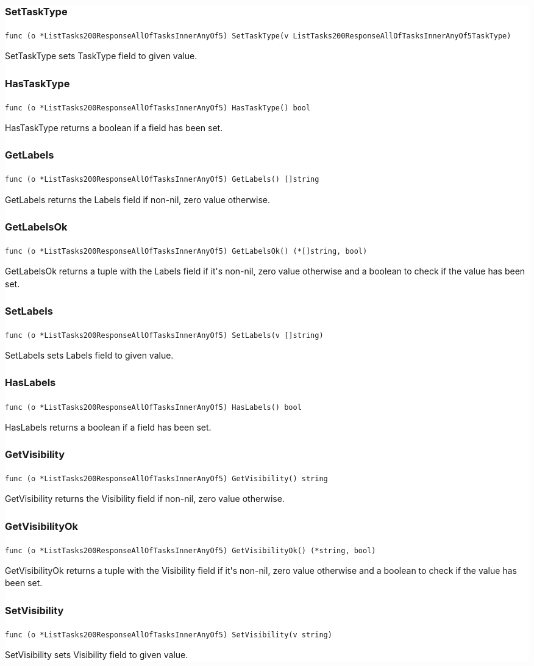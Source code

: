 ### SetTaskType

`func (o *ListTasks200ResponseAllOfTasksInnerAnyOf5) SetTaskType(v ListTasks200ResponseAllOfTasksInnerAnyOf5TaskType)`

SetTaskType sets TaskType field to given value.

### HasTaskType

`func (o *ListTasks200ResponseAllOfTasksInnerAnyOf5) HasTaskType() bool`

HasTaskType returns a boolean if a field has been set.

### GetLabels

`func (o *ListTasks200ResponseAllOfTasksInnerAnyOf5) GetLabels() []string`

GetLabels returns the Labels field if non-nil, zero value otherwise.

### GetLabelsOk

`func (o *ListTasks200ResponseAllOfTasksInnerAnyOf5) GetLabelsOk() (*[]string, bool)`

GetLabelsOk returns a tuple with the Labels field if it's non-nil, zero value otherwise
and a boolean to check if the value has been set.

### SetLabels

`func (o *ListTasks200ResponseAllOfTasksInnerAnyOf5) SetLabels(v []string)`

SetLabels sets Labels field to given value.

### HasLabels

`func (o *ListTasks200ResponseAllOfTasksInnerAnyOf5) HasLabels() bool`

HasLabels returns a boolean if a field has been set.

### GetVisibility

`func (o *ListTasks200ResponseAllOfTasksInnerAnyOf5) GetVisibility() string`

GetVisibility returns the Visibility field if non-nil, zero value otherwise.

### GetVisibilityOk

`func (o *ListTasks200ResponseAllOfTasksInnerAnyOf5) GetVisibilityOk() (*string, bool)`

GetVisibilityOk returns a tuple with the Visibility field if it's non-nil, zero value otherwise
and a boolean to check if the value has been set.

### SetVisibility

`func (o *ListTasks200ResponseAllOfTasksInnerAnyOf5) SetVisibility(v string)`

SetVisibility sets Visibility field to given value.
